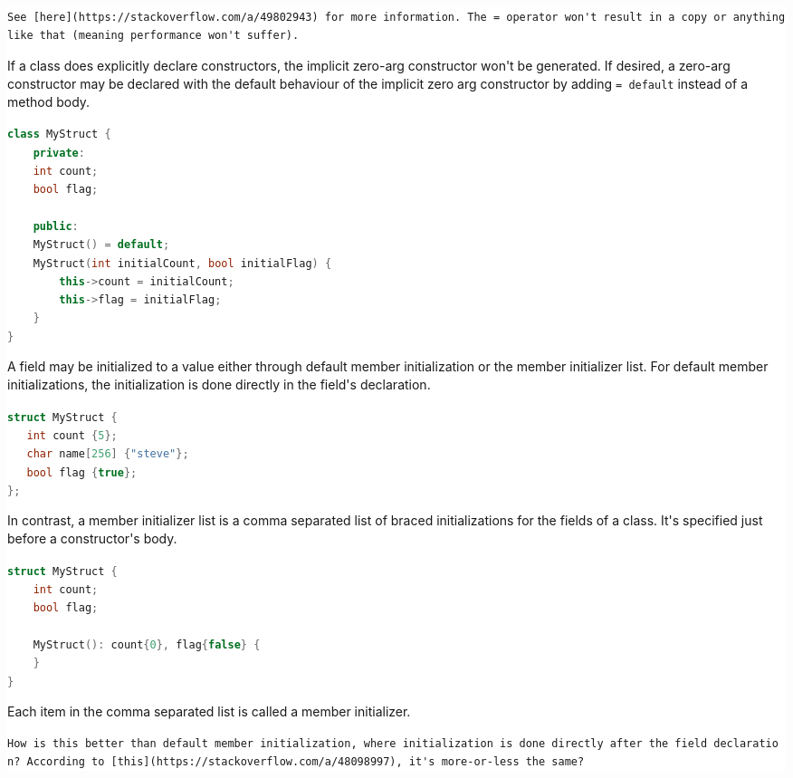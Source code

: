 ```{note}
See [here](https://stackoverflow.com/a/49802943) for more information. The = operator won't result in a copy or anything like that (meaning performance won't suffer).
```

If a class does explicitly declare constructors, the implicit zero-arg constructor won't be generated. If desired, a zero-arg constructor may be declared with the default behaviour of the implicit zero arg constructor by adding `= default` instead of a method body.

```c++
class MyStruct {
    private:
    int count;
    bool flag;

    public:
    MyStruct() = default;
    MyStruct(int initialCount, bool initialFlag) {
        this->count = initialCount;
        this->flag = initialFlag;
    }
}
```

A field may be initialized to a value either through default member initialization or the member initializer list. For default member initializations, the initialization is done directly in the field's declaration.

```c++
struct MyStruct {
   int count {5};
   char name[256] {"steve"};
   bool flag {true};
};
```

In contrast, a member initializer list is a comma separated list of braced initializations for the fields of a class. It's specified just before a constructor's body.

```c++
struct MyStruct {
    int count;
    bool flag;

    MyStruct(): count{0}, flag{false} {
    }
}
```

Each item in the comma separated list is called a member initializer.


```{note}
How is this better than default member initialization, where initialization is done directly after the field declaration? According to [this](https://stackoverflow.com/a/48098997), it's more-or-less the same?
```
